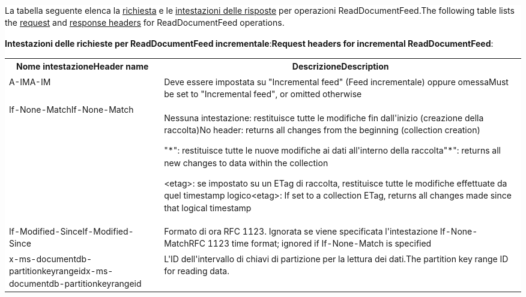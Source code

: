 <span data-ttu-id="79f83-208">La tabella seguente elenca la [richiesta](/rest/api/documentdb/common-documentdb-rest-request-headers.md) e le [intestazioni delle risposte](/rest/api/documentdb/common-documentdb-rest-response-headers.md) per operazioni ReadDocumentFeed.</span><span class="sxs-lookup"><span data-stu-id="79f83-208">The following table lists the [request](/rest/api/documentdb/common-documentdb-rest-request-headers.md) and [response headers](/rest/api/documentdb/common-documentdb-rest-response-headers.md) for ReadDocumentFeed operations.</span></span>

<span data-ttu-id="79f83-209">**Intestazioni delle richieste per ReadDocumentFeed incrementale**:</span><span class="sxs-lookup"><span data-stu-id="79f83-209">**Request headers for incremental ReadDocumentFeed**:</span></span>

<table>
    <tr>
        <th><span data-ttu-id="79f83-210">Nome intestazione</span><span class="sxs-lookup"><span data-stu-id="79f83-210">Header name</span></span></th>
        <th><span data-ttu-id="79f83-211">Descrizione</span><span class="sxs-lookup"><span data-stu-id="79f83-211">Description</span></span></th>
    </tr>
    <tr>
        <td><span data-ttu-id="79f83-212">A-IM</span><span class="sxs-lookup"><span data-stu-id="79f83-212">A-IM</span></span></td>
        <td><span data-ttu-id="79f83-213">Deve essere impostata su "Incremental feed" (Feed incrementale) oppure omessa</span><span class="sxs-lookup"><span data-stu-id="79f83-213">Must be set to "Incremental feed", or omitted otherwise</span></span></td>
    </tr>
    <tr>
        <td><span data-ttu-id="79f83-214">If-None-Match</span><span class="sxs-lookup"><span data-stu-id="79f83-214">If-None-Match</span></span></td>
        <td>
            <p><span data-ttu-id="79f83-215">Nessuna intestazione: restituisce tutte le modifiche fin dall'inizio (creazione della raccolta)</span><span class="sxs-lookup"><span data-stu-id="79f83-215">No header: returns all changes from the beginning (collection creation)</span></span></p>
            <p><span data-ttu-id="79f83-216">"*": restituisce tutte le nuove modifiche ai dati all'interno della raccolta</span><span class="sxs-lookup"><span data-stu-id="79f83-216">"*": returns all new changes to data within the collection</span></span></p>           
            <p><span data-ttu-id="79f83-217">&lt;etag&gt;: se impostato su un ETag di raccolta, restituisce tutte le modifiche effettuate da quel timestamp logico</span><span class="sxs-lookup"><span data-stu-id="79f83-217">&lt;etag&gt;: If set to a collection ETag, returns all changes made since that logical timestamp</span></span></p>
        </td>
    </tr>
    <tr>    
        <td><span data-ttu-id="79f83-218">If-Modified-Since</span><span class="sxs-lookup"><span data-stu-id="79f83-218">If-Modified-Since</span></span></td> 
        <td><span data-ttu-id="79f83-219">Formato di ora RFC 1123. Ignorata se viene specificata l'intestazione If-None-Match</span><span class="sxs-lookup"><span data-stu-id="79f83-219">RFC 1123 time format; ignored if If-None-Match is specified</span></span></td> 
    </tr> 
    <tr>
        <td><span data-ttu-id="79f83-220">x-ms-documentdb-partitionkeyrangeid</span><span class="sxs-lookup"><span data-stu-id="79f83-220">x-ms-documentdb-partitionkeyrangeid</span></span></td>
        <td><span data-ttu-id="79f83-221">L'ID dell'intervallo di chiavi di partizione per la lettura dei dati.</span><span class="sxs-lookup"><span data-stu-id="79f83-221">The partition key range ID for reading data.</span></span></td>
    </tr>
</table>
